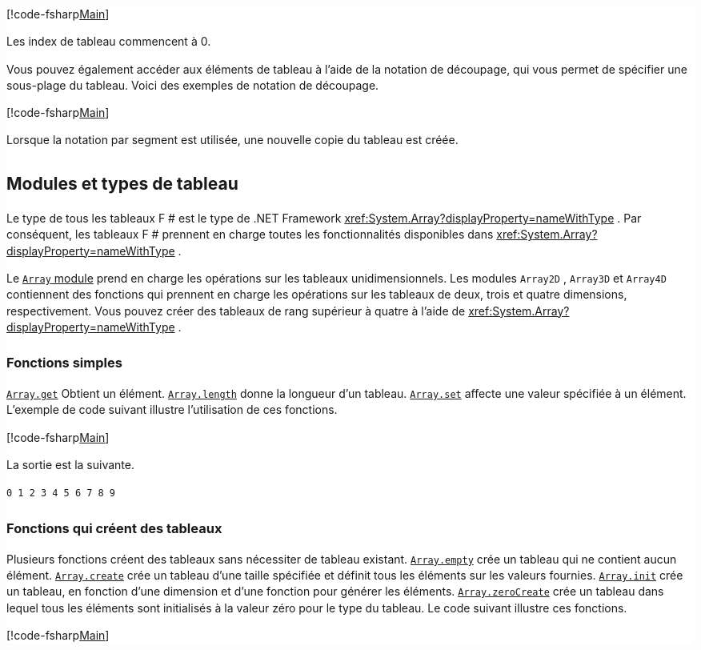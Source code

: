 [!code-fsharp[Main](~/samples/snippets/fsharp/arrays/snippet5.fs)]

Les index de tableau commencent à 0.

Vous pouvez également accéder aux éléments de tableau à l’aide de la notation de découpage, qui vous permet de spécifier une sous-plage du tableau. Voici des exemples de notation de découpage.

[!code-fsharp[Main](~/samples/snippets/fsharp/arrays/snippet51.fs)]

Lorsque la notation par segment est utilisée, une nouvelle copie du tableau est créée.

## <a name="array-types-and-modules"></a>Modules et types de tableau

Le type de tous les tableaux F # est le type de .NET Framework <xref:System.Array?displayProperty=nameWithType> . Par conséquent, les tableaux F # prennent en charge toutes les fonctionnalités disponibles dans <xref:System.Array?displayProperty=nameWithType> .

Le [ `Array` module](https://fsharp.github.io/fsharp-core-docs/reference/fsharp-collections-arraymodule.html) prend en charge les opérations sur les tableaux unidimensionnels. Les modules `Array2D` , `Array3D` et `Array4D` contiennent des fonctions qui prennent en charge les opérations sur les tableaux de deux, trois et quatre dimensions, respectivement. Vous pouvez créer des tableaux de rang supérieur à quatre à l’aide de <xref:System.Array?displayProperty=nameWithType> .

### <a name="simple-functions"></a>Fonctions simples

[`Array.get`](https://fsharp.github.io/fsharp-core-docs/reference/fsharp-collections-arraymodule.html#get) Obtient un élément. [`Array.length`](https://fsharp.github.io/fsharp-core-docs/reference/fsharp-collections-arraymodule.html#length) donne la longueur d’un tableau. [`Array.set`](https://fsharp.github.io/fsharp-core-docs/reference/fsharp-collections-arraymodule.html#set) affecte une valeur spécifiée à un élément. L’exemple de code suivant illustre l’utilisation de ces fonctions.

[!code-fsharp[Main](~/samples/snippets/fsharp/arrays/snippet9.fs)]

La sortie est la suivante.

```console
0 1 2 3 4 5 6 7 8 9
```

### <a name="functions-that-create-arrays"></a>Fonctions qui créent des tableaux

Plusieurs fonctions créent des tableaux sans nécessiter de tableau existant. [`Array.empty`](https://fsharp.github.io/fsharp-core-docs/reference/fsharp-collections-arraymodule.html#empty) crée un tableau qui ne contient aucun élément. [`Array.create`](https://fsharp.github.io/fsharp-core-docs/reference/fsharp-collections-arraymodule.html#create) crée un tableau d’une taille spécifiée et définit tous les éléments sur les valeurs fournies. [`Array.init`](https://fsharp.github.io/fsharp-core-docs/reference/fsharp-collections-arraymodule.html#init) crée un tableau, en fonction d’une dimension et d’une fonction pour générer les éléments. [`Array.zeroCreate`](https://fsharp.github.io/fsharp-core-docs/reference/fsharp-collections-arraymodule.html#zeroCreate) crée un tableau dans lequel tous les éléments sont initialisés à la valeur zéro pour le type du tableau. Le code suivant illustre ces fonctions.

[!code-fsharp[Main](~/samples/snippets/fsharp/arrays/snippet91.fs)]
